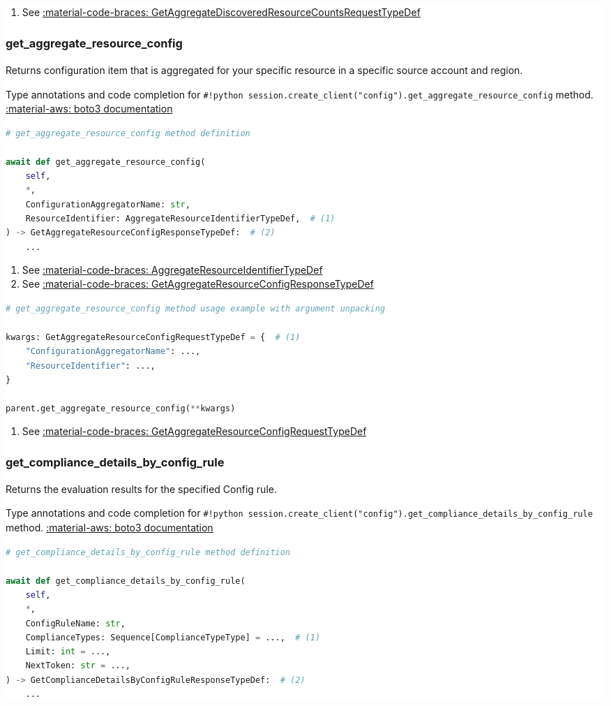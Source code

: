 1. See [:material-code-braces: GetAggregateDiscoveredResourceCountsRequestTypeDef](./type_defs.md#getaggregatediscoveredresourcecountsrequesttypedef)

### get\_aggregate\_resource\_config

Returns configuration item that is aggregated for your specific resource in a
specific source account and region.

Type annotations and code completion for `#!python session.create_client("config").get_aggregate_resource_config` method.
[:material-aws: boto3 documentation](https://boto3.amazonaws.com/v1/documentation/api/latest/reference/services/config/client/get_aggregate_resource_config.html)

```python
# get_aggregate_resource_config method definition

await def get_aggregate_resource_config(
    self,
    *,
    ConfigurationAggregatorName: str,
    ResourceIdentifier: AggregateResourceIdentifierTypeDef,  # (1)
) -> GetAggregateResourceConfigResponseTypeDef:  # (2)
    ...
```

1. See [:material-code-braces: AggregateResourceIdentifierTypeDef](./type_defs.md#aggregateresourceidentifiertypedef)
2. See [:material-code-braces: GetAggregateResourceConfigResponseTypeDef](./type_defs.md#getaggregateresourceconfigresponsetypedef)


```python
# get_aggregate_resource_config method usage example with argument unpacking

kwargs: GetAggregateResourceConfigRequestTypeDef = {  # (1)
    "ConfigurationAggregatorName": ...,
    "ResourceIdentifier": ...,
}

parent.get_aggregate_resource_config(**kwargs)
```

1. See [:material-code-braces: GetAggregateResourceConfigRequestTypeDef](./type_defs.md#getaggregateresourceconfigrequesttypedef)

### get\_compliance\_details\_by\_config\_rule

Returns the evaluation results for the specified Config rule.

Type annotations and code completion for `#!python session.create_client("config").get_compliance_details_by_config_rule` method.
[:material-aws: boto3 documentation](https://boto3.amazonaws.com/v1/documentation/api/latest/reference/services/config/client/get_compliance_details_by_config_rule.html)

```python
# get_compliance_details_by_config_rule method definition

await def get_compliance_details_by_config_rule(
    self,
    *,
    ConfigRuleName: str,
    ComplianceTypes: Sequence[ComplianceTypeType] = ...,  # (1)
    Limit: int = ...,
    NextToken: str = ...,
) -> GetComplianceDetailsByConfigRuleResponseTypeDef:  # (2)
    ...
```
